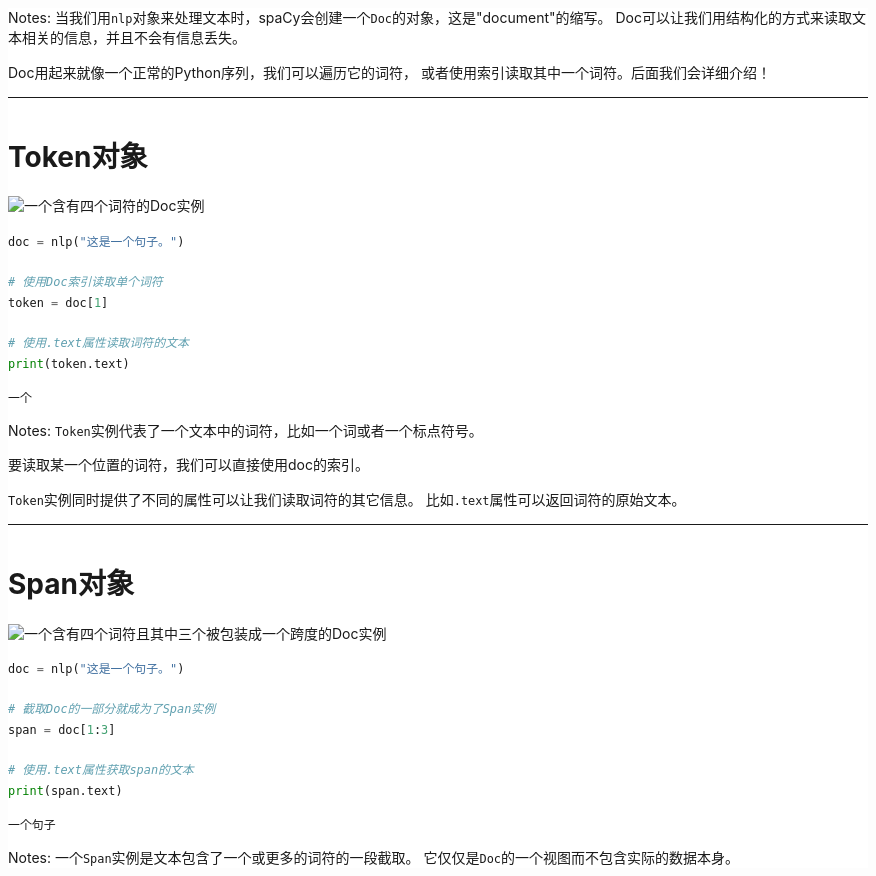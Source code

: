 Notes: 当我们用`nlp`对象来处理文本时，spaCy会创建一个`Doc`的对象，这是"document"的缩写。
Doc可以让我们用结构化的方式来读取文本相关的信息，并且不会有信息丢失。

Doc用起来就像一个正常的Python序列，我们可以遍历它的词符，
或者使用索引读取其中一个词符。后面我们会详细介绍！

---

# Token对象

<img src="/doc.png" alt="一个含有四个词符的Doc实例" width="50%" />

```python
doc = nlp("这是一个句子。")

# 使用Doc索引读取单个词符
token = doc[1]

# 使用.text属性读取词符的文本
print(token.text)
```

```out
一个
```

Notes: `Token`实例代表了一个文本中的词符，比如一个词或者一个标点符号。 

要读取某一个位置的词符，我们可以直接使用doc的索引。

`Token`实例同时提供了不同的属性可以让我们读取词符的其它信息。
比如`.text`属性可以返回词符的原始文本。


---

# Span对象

<img src="/doc_span.png" width="50%" alt="一个含有四个词符且其中三个被包装成一个跨度的Doc实例" />

```python
doc = nlp("这是一个句子。")

# 截取Doc的一部分就成为了Span实例
span = doc[1:3]

# 使用.text属性获取span的文本
print(span.text)
```

```out
一个句子
```

Notes: 一个`Span`实例是文本包含了一个或更多的词符的一段截取。
它仅仅是`Doc`的一个视图而不包含实际的数据本身。 
